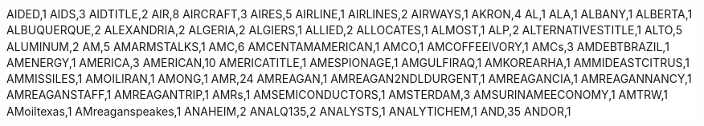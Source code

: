AIDED,1
AIDS,3
AIDTITLE,2
AIR,8
AIRCRAFT,3
AIRES,5
AIRLINE,1
AIRLINES,2
AIRWAYS,1
AKRON,4
AL,1
ALA,1
ALBANY,1
ALBERTA,1
ALBUQUERQUE,2
ALEXANDRIA,2
ALGERIA,2
ALGIERS,1
ALLIED,2
ALLOCATES,1
ALMOST,1
ALP,2
ALTERNATIVESTITLE,1
ALTO,5
ALUMINUM,2
AM,5
AMARMSTALKS,1
AMC,6
AMCENTAMAMERICAN,1
AMCO,1
AMCOFFEEIVORY,1
AMCs,3
AMDEBTBRAZIL,1
AMENERGY,1
AMERICA,3
AMERICAN,10
AMERICATITLE,1
AMESPIONAGE,1
AMGULFIRAQ,1
AMKOREARHA,1
AMMIDEASTCITRUS,1
AMMISSILES,1
AMOILIRAN,1
AMONG,1
AMR,24
AMREAGAN,1
AMREAGAN2NDLDURGENT,1
AMREAGANCIA,1
AMREAGANNANCY,1
AMREAGANSTAFF,1
AMREAGANTRIP,1
AMRs,1
AMSEMICONDUCTORS,1
AMSTERDAM,3
AMSURINAMEECONOMY,1
AMTRW,1
AMoiltexas,1
AMreaganspeakes,1
ANAHEIM,2
ANALQ135,2
ANALYSTS,1
ANALYTICHEM,1
AND,35
ANDOR,1
